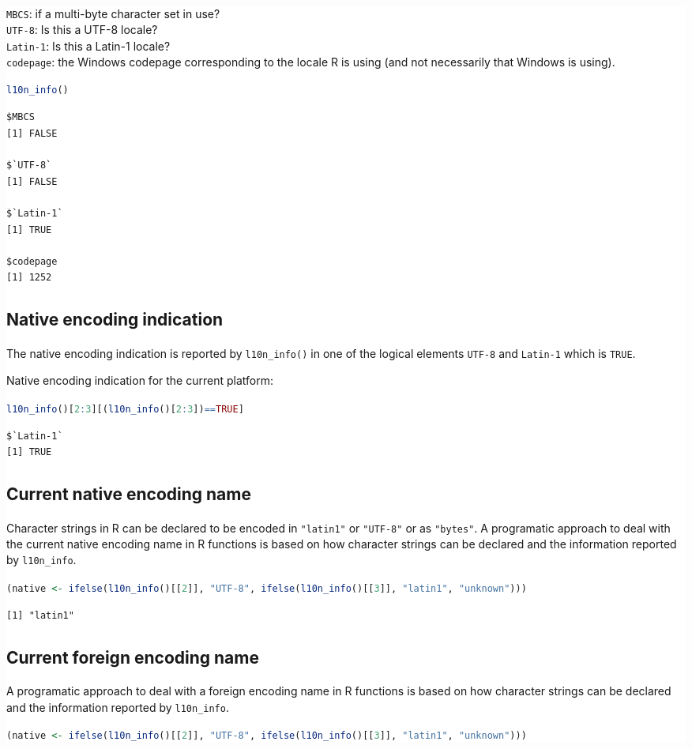 `MBCS`: if a multi-byte character set in use?  
`UTF-8`: Is this a UTF-8 locale?  
`Latin-1`: Is this a Latin-1 locale?  
`codepage`: the Windows codepage corresponding to the locale R is using (and not necessarily that Windows is using).

```r
l10n_info()
```

```
$MBCS
[1] FALSE

$`UTF-8`
[1] FALSE

$`Latin-1`
[1] TRUE

$codepage
[1] 1252
```
## Native encoding indication
The native encoding indication is reported by `l10n_info()` in one of the logical elements `UTF-8` and `Latin-1` which is `TRUE`.

Native encoding indication for the current platform:

```r
l10n_info()[2:3][(l10n_info()[2:3])==TRUE]
```

```
$`Latin-1`
[1] TRUE
```
## Current native encoding name
Character strings in R can be declared to be encoded in `"latin1"` or `"UTF-8"` or as `"bytes"`.
A programatic approach to deal with the current native encoding name in R functions is based on how character strings can be declared and the information reported by `l10n_info`.

```r
(native <- ifelse(l10n_info()[[2]], "UTF-8", ifelse(l10n_info()[[3]], "latin1", "unknown")))
```

```
[1] "latin1"
```
## Current foreign encoding name
A programatic approach to deal with a foreign encoding name in R functions is based on how character strings can be declared and the information reported by `l10n_info`.

```r
(native <- ifelse(l10n_info()[[2]], "UTF-8", ifelse(l10n_info()[[3]], "latin1", "unknown")))
```
